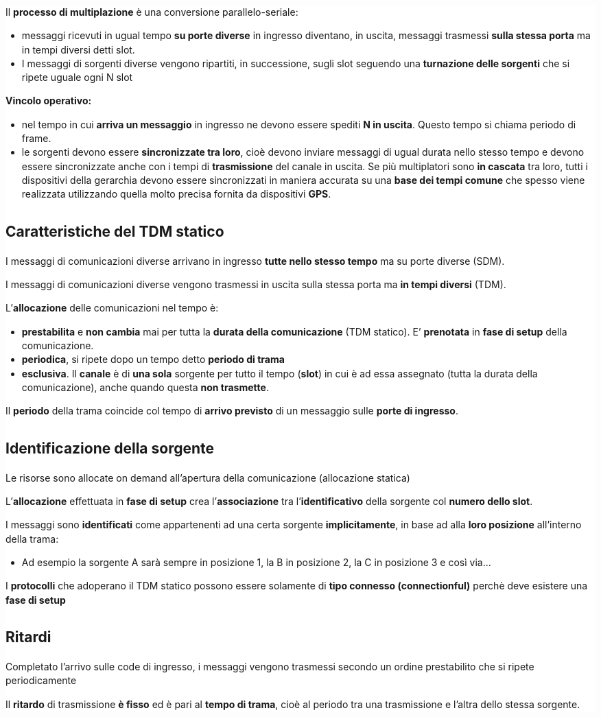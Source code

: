 Il **processo di multiplazione** è una conversione parallelo-seriale:
- messaggi ricevuti in ugual tempo **su porte diverse** in ingresso diventano, in uscita,  messaggi trasmessi **sulla stessa porta** ma in tempi diversi detti slot.
- I messaggi di sorgenti diverse vengono ripartiti, in successione, sugli slot seguendo una **turnazione delle sorgenti** che si ripete uguale ogni N slot

**Vincolo operativo:** 
- nel tempo in cui **arriva un messaggio** in ingresso ne devono essere spediti **N in uscita**. Questo tempo si chiama periodo di frame.
- le sorgenti devono essere **sincronizzate tra loro**, cioè devono inviare messaggi di ugual durata nello stesso tempo e devono essere sincronizzate anche con i tempi di **trasmissione** del canale in uscita. Se più multiplatori sono **in cascata** tra loro, tutti i dispositivi della gerarchia devono essere sincronizzati in maniera accurata su una **base dei tempi comune**  che spesso viene realizzata utilizzando quella molto precisa fornita da dispositivi **GPS**.

## **Caratteristiche del TDM statico**

I messaggi di comunicazioni diverse arrivano in ingresso **tutte nello stesso tempo** ma su porte diverse (SDM).

I messaggi di comunicazioni diverse vengono trasmessi in uscita sulla stessa porta ma **in tempi diversi** (TDM).

L’**allocazione** delle comunicazioni nel tempo è:
- **prestabilita** e **non cambia** mai per tutta la **durata della comunicazione** (TDM statico). E’ **prenotata** in **fase di setup** della comunicazione.
- **periodica**, si ripete dopo un tempo detto **periodo di trama**
- **esclusiva**. Il **canale** è di **una sola** sorgente per tutto il tempo (**slot**) in cui è ad essa assegnato (tutta la durata della comunicazione), anche quando questa **non trasmette**.

Il **periodo** della trama coincide col tempo di **arrivo previsto** di un messaggio sulle **porte di ingresso**.

## **Identificazione della sorgente**

Le risorse sono allocate on demand all’apertura della comunicazione (allocazione statica)

L’**allocazione** effettuata in **fase di setup** crea l’**associazione** tra l’**identificativo** della sorgente col **numero dello slot**.

I messaggi sono **identificati** come appartenenti ad una certa sorgente **implicitamente**, in base ad alla **loro posizione** all’interno della trama:
- Ad esempio la sorgente A sarà sempre in posizione 1, la B in posizione 2, la C in posizione 3 e così via…

I **protocolli** che adoperano il TDM statico possono essere solamente di **tipo connesso (connectionful)** perchè deve esistere una **fase di setup**

## **Ritardi**

Completato l’arrivo sulle code di ingresso, i messaggi vengono trasmessi secondo un ordine prestabilito che si ripete periodicamente

Il **ritardo** di trasmissione **è fisso** ed è pari al **tempo di trama**, cioè al periodo tra una trasmissione e l’altra dello stessa sorgente.
